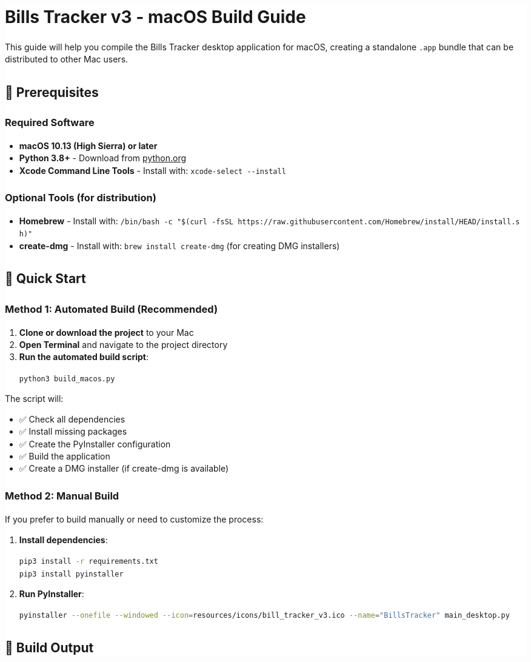 # Bills Tracker v3 - macOS Build Guide

This guide will help you compile the Bills Tracker desktop application for macOS, creating a standalone `.app` bundle that can be distributed to other Mac users.

## 🍎 Prerequisites

### Required Software
- **macOS 10.13 (High Sierra) or later**
- **Python 3.8+** - Download from [python.org](https://www.python.org/downloads/macos/)
- **Xcode Command Line Tools** - Install with: `xcode-select --install`

### Optional Tools (for distribution)
- **Homebrew** - Install with: `/bin/bash -c "$(curl -fsSL https://raw.githubusercontent.com/Homebrew/install/HEAD/install.sh)"`
- **create-dmg** - Install with: `brew install create-dmg` (for creating DMG installers)

## 🚀 Quick Start

### Method 1: Automated Build (Recommended)

1. **Clone or download the project** to your Mac
2. **Open Terminal** and navigate to the project directory
3. **Run the automated build script**:
   ```bash
   python3 build_macos.py
   ```

The script will:
- ✅ Check all dependencies
- ✅ Install missing packages
- ✅ Create the PyInstaller configuration
- ✅ Build the application
- ✅ Create a DMG installer (if create-dmg is available)

### Method 2: Manual Build

If you prefer to build manually or need to customize the process:

1. **Install dependencies**:
   ```bash
   pip3 install -r requirements.txt
   pip3 install pyinstaller
   ```

2. **Run PyInstaller**:
   ```bash
   pyinstaller --onefile --windowed --icon=resources/icons/bill_tracker_v3.ico --name="BillsTracker" main_desktop.py
   ```

## 📁 Build Output
